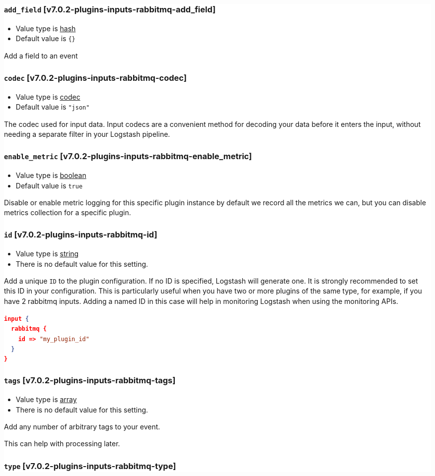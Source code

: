 ### `add_field` [v7.0.2-plugins-inputs-rabbitmq-add_field]

* Value type is [hash](logstash://reference/configuration-file-structure.md#hash)
* Default value is `{}`

Add a field to an event


### `codec` [v7.0.2-plugins-inputs-rabbitmq-codec]

* Value type is [codec](logstash://reference/configuration-file-structure.md#codec)
* Default value is `"json"`

The codec used for input data. Input codecs are a convenient method for decoding your data before it enters the input, without needing a separate filter in your Logstash pipeline.


### `enable_metric` [v7.0.2-plugins-inputs-rabbitmq-enable_metric]

* Value type is [boolean](logstash://reference/configuration-file-structure.md#boolean)
* Default value is `true`

Disable or enable metric logging for this specific plugin instance by default we record all the metrics we can, but you can disable metrics collection for a specific plugin.


### `id` [v7.0.2-plugins-inputs-rabbitmq-id]

* Value type is [string](logstash://reference/configuration-file-structure.md#string)
* There is no default value for this setting.

Add a unique `ID` to the plugin configuration. If no ID is specified, Logstash will generate one. It is strongly recommended to set this ID in your configuration. This is particularly useful when you have two or more plugins of the same type, for example, if you have 2 rabbitmq inputs. Adding a named ID in this case will help in monitoring Logstash when using the monitoring APIs.

```json
input {
  rabbitmq {
    id => "my_plugin_id"
  }
}
```


### `tags` [v7.0.2-plugins-inputs-rabbitmq-tags]

* Value type is [array](logstash://reference/configuration-file-structure.md#array)
* There is no default value for this setting.

Add any number of arbitrary tags to your event.

This can help with processing later.


### `type` [v7.0.2-plugins-inputs-rabbitmq-type]
